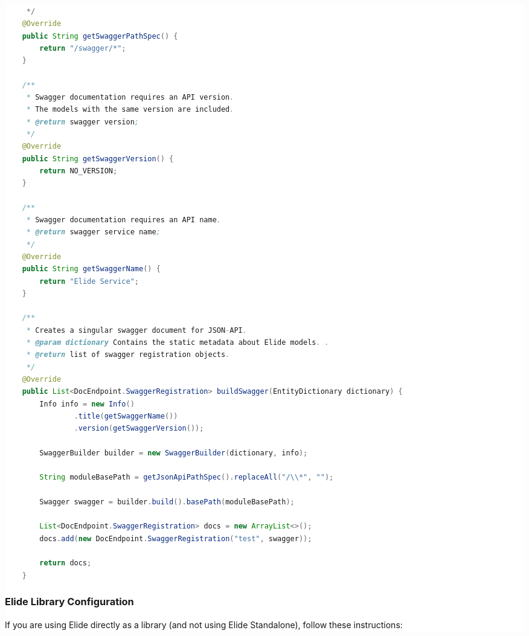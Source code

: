 ```java
     */
    @Override
    public String getSwaggerPathSpec() {
        return "/swagger/*";
    }

    /**
     * Swagger documentation requires an API version.
     * The models with the same version are included.
     * @return swagger version;
     */
    @Override
    public String getSwaggerVersion() {
        return NO_VERSION;
    }

    /**
     * Swagger documentation requires an API name.
     * @return swagger service name;
     */
    @Override
    public String getSwaggerName() {
        return "Elide Service";
    }

    /**
     * Creates a singular swagger document for JSON-API.
     * @param dictionary Contains the static metadata about Elide models. .
     * @return list of swagger registration objects.
     */
    @Override
    public List<DocEndpoint.SwaggerRegistration> buildSwagger(EntityDictionary dictionary) {
        Info info = new Info()
                .title(getSwaggerName())
                .version(getSwaggerVersion());

        SwaggerBuilder builder = new SwaggerBuilder(dictionary, info);

        String moduleBasePath = getJsonApiPathSpec().replaceAll("/\\*", "");

        Swagger swagger = builder.build().basePath(moduleBasePath);

        List<DocEndpoint.SwaggerRegistration> docs = new ArrayList<>();
        docs.add(new DocEndpoint.SwaggerRegistration("test", swagger));

        return docs;
    }

```

### Elide Library Configuration
If you are using Elide directly as a library (and not using Elide Standalone), follow these instructions:
